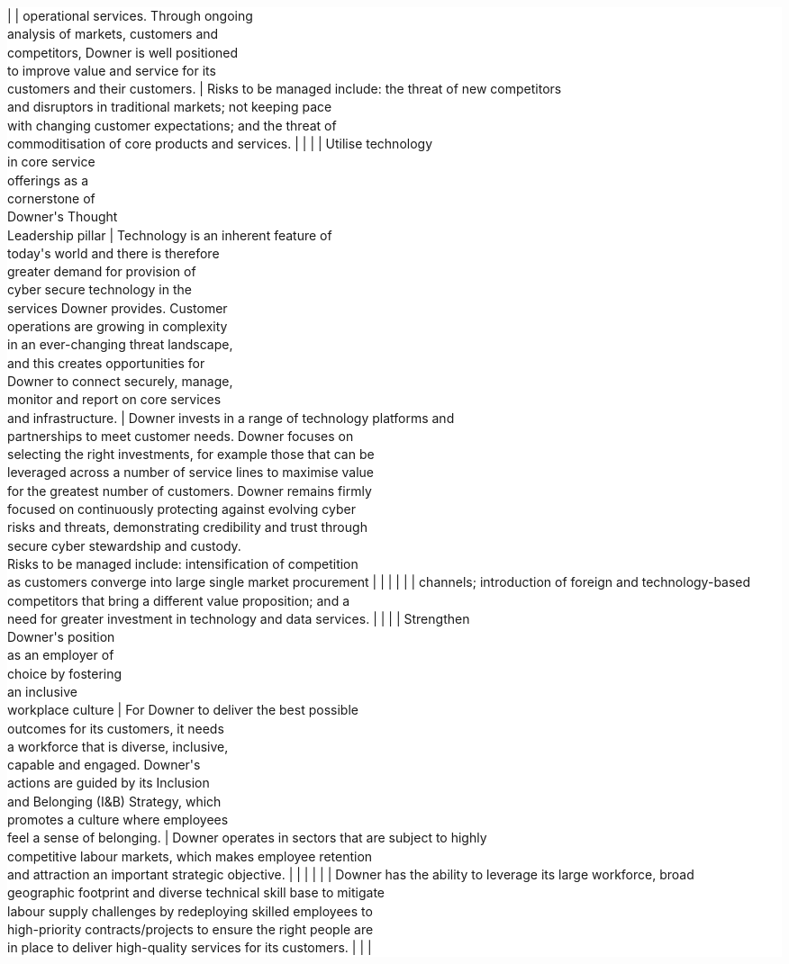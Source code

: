 |                                                                                                                    | operational services. Through ongoing<br>analysis of markets, customers and<br>competitors, Downer is well positioned<br>to improve value and service for its<br>customers and their customers.                                                                                                                                                                                                                     | Risks to be managed include: the threat of new competitors<br>and disruptors in traditional markets; not keeping pace<br>with changing customer expectations; and the threat of<br>commoditisation of core products and services.                                                                                                                                                                                                                                                                                                                                                                                     |  |  |
| Utilise technology<br>in core service<br>offerings as a<br>cornerstone of<br>Downer's Thought<br>Leadership pillar | Technology is an inherent feature of<br>today's world and there is therefore<br>greater demand for provision of<br>cyber secure technology in the<br>services Downer provides. Customer<br>operations are growing in complexity<br>in an ever-changing threat landscape,<br>and this creates opportunities for<br>Downer to connect securely, manage,<br>monitor and report on core services<br>and infrastructure. | Downer invests in a range of technology platforms and<br>partnerships to meet customer needs. Downer focuses on<br>selecting the right investments, for example those that can be<br>leveraged across a number of service lines to maximise value<br>for the greatest number of customers. Downer remains firmly<br>focused on continuously protecting against evolving cyber<br>risks and threats, demonstrating credibility and trust through<br>secure cyber stewardship and custody.<br>Risks to be managed include: intensification of competition<br>as customers converge into large single market procurement |  |  |
|                                                                                                                    |                                                                                                                                                                                                                                                                                                                                                                                                                     | channels; introduction of foreign and technology-based<br>competitors that bring a different value proposition; and a<br>need for greater investment in technology and data services.                                                                                                                                                                                                                                                                                                                                                                                                                                 |  |  |
| Strengthen<br>Downer's position<br>as an employer of<br>choice by fostering<br>an inclusive<br>workplace culture   | For Downer to deliver the best possible<br>outcomes for its customers, it needs<br>a workforce that is diverse, inclusive,<br>capable and engaged. Downer's<br>actions are guided by its Inclusion<br>and Belonging (I&B) Strategy, which<br>promotes a culture where employees<br>feel a sense of belonging.                                                                                                       | Downer operates in sectors that are subject to highly<br>competitive labour markets, which makes employee retention<br>and attraction an important strategic objective.                                                                                                                                                                                                                                                                                                                                                                                                                                               |  |  |
|                                                                                                                    |                                                                                                                                                                                                                                                                                                                                                                                                                     | Downer has the ability to leverage its large workforce, broad<br>geographic footprint and diverse technical skill base to mitigate<br>labour supply challenges by redeploying skilled employees to<br>high-priority contracts/projects to ensure the right people are<br>in place to deliver high-quality services for its customers.                                                                                                                                                                                                                                                                                 |  |  |